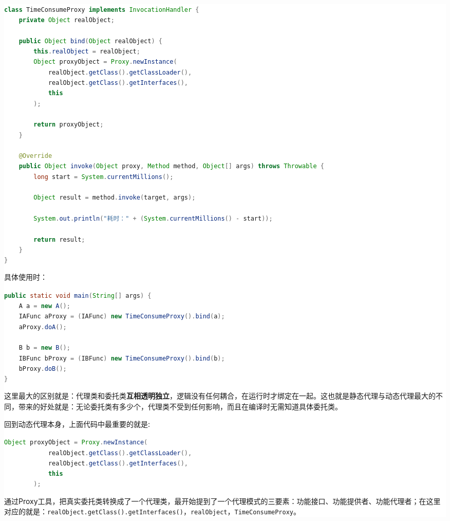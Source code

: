 ```java
class TimeConsumeProxy implements InvocationHandler {
	private Object realObject;

	public Object bind(Object realObject) {
		this.realObject = realObject;
		Object proxyObject = Proxy.newInstance(
			realObject.getClass().getClassLoader(),
			realObject.getClass().getInterfaces(),
			this
		);

		return proxyObject;
	}

	@Override
    public Object invoke(Object proxy, Method method, Object[] args) throws Throwable {
        long start = System.currentMillions();

        Object result = method.invoke(target, args);

        System.out.println("耗时：" + (System.currentMillions() - start));

        return result;
    }
}
```

具体使用时：
```java
public static void main(String[] args) {
	A a = new A();
	IAFunc aProxy = (IAFunc) new TimeConsumeProxy().bind(a);
	aProxy.doA();

	B b = new B();
	IBFunc bProxy = (IBFunc) new TimeConsumeProxy().bind(b);
	bProxy.doB();	
}
```

这里最大的区别就是：代理类和委托类**互相透明独立**，逻辑没有任何耦合，在运行时才绑定在一起。这也就是静态代理与动态代理最大的不同，带来的好处就是：无论委托类有多少个，代理类不受到任何影响，而且在编译时无需知道具体委托类。

回到动态代理本身，上面代码中最重要的就是:
```java
Object proxyObject = Proxy.newInstance(
			realObject.getClass().getClassLoader(),
			realObject.getClass().getInterfaces(),
			this
		);
```
通过Proxy工具，把真实委托类转换成了一个代理类，最开始提到了一个代理模式的三要素：功能接口、功能提供者、功能代理者；在这里对应的就是：`realObject.getClass().getInterfaces()`，`realObject`，`TimeConsumeProxy`。
